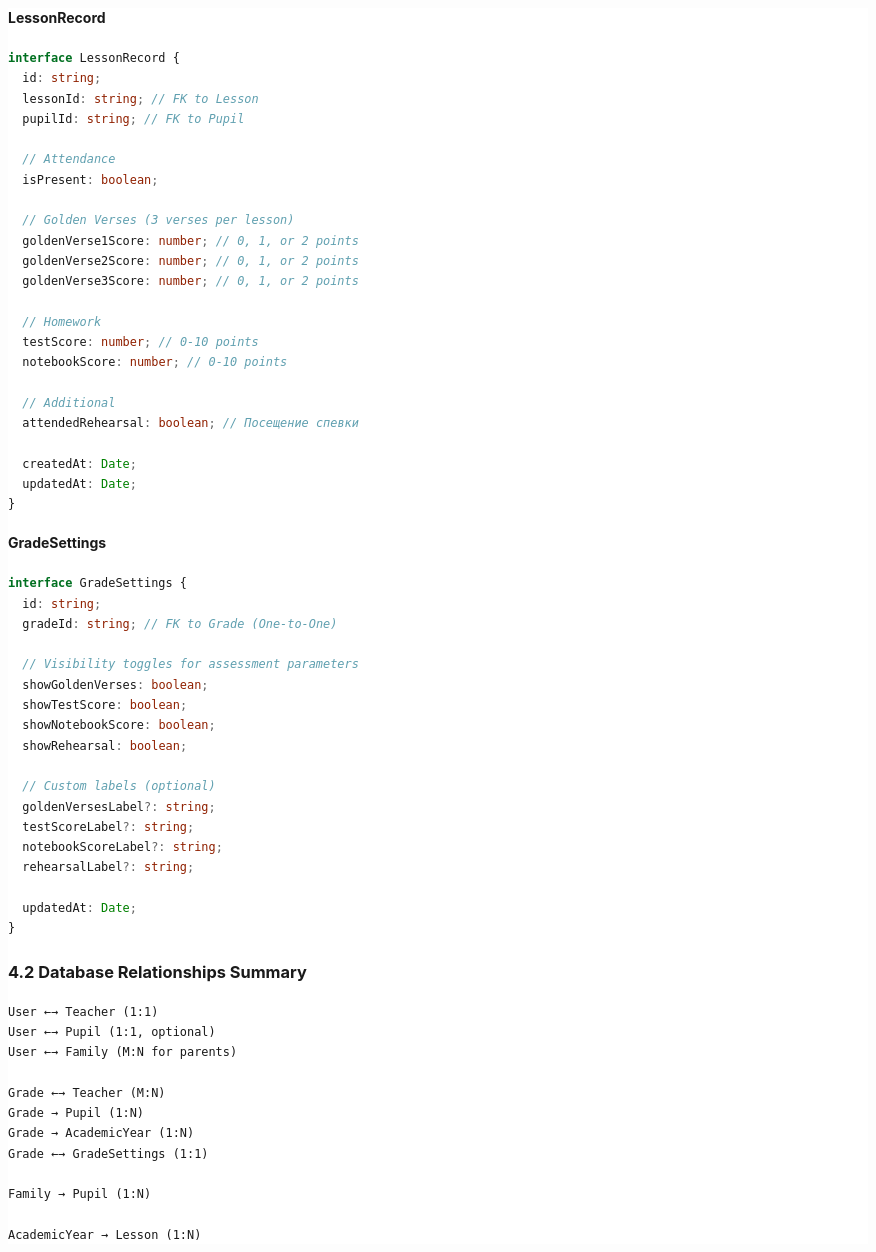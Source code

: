 #### LessonRecord
```typescript
interface LessonRecord {
  id: string;
  lessonId: string; // FK to Lesson
  pupilId: string; // FK to Pupil
  
  // Attendance
  isPresent: boolean;
  
  // Golden Verses (3 verses per lesson)
  goldenVerse1Score: number; // 0, 1, or 2 points
  goldenVerse2Score: number; // 0, 1, or 2 points
  goldenVerse3Score: number; // 0, 1, or 2 points
  
  // Homework
  testScore: number; // 0-10 points
  notebookScore: number; // 0-10 points
  
  // Additional
  attendedRehearsal: boolean; // Посещение спевки
  
  createdAt: Date;
  updatedAt: Date;
}
```

#### GradeSettings
```typescript
interface GradeSettings {
  id: string;
  gradeId: string; // FK to Grade (One-to-One)
  
  // Visibility toggles for assessment parameters
  showGoldenVerses: boolean;
  showTestScore: boolean;
  showNotebookScore: boolean;
  showRehearsal: boolean;
  
  // Custom labels (optional)
  goldenVersesLabel?: string;
  testScoreLabel?: string;
  notebookScoreLabel?: string;
  rehearsalLabel?: string;
  
  updatedAt: Date;
}
```

### 4.2 Database Relationships Summary

```
User ←→ Teacher (1:1)
User ←→ Pupil (1:1, optional)
User ←→ Family (M:N for parents)

Grade ←→ Teacher (M:N)
Grade → Pupil (1:N)
Grade → AcademicYear (1:N)
Grade ←→ GradeSettings (1:1)

Family → Pupil (1:N)

AcademicYear → Lesson (1:N)
```